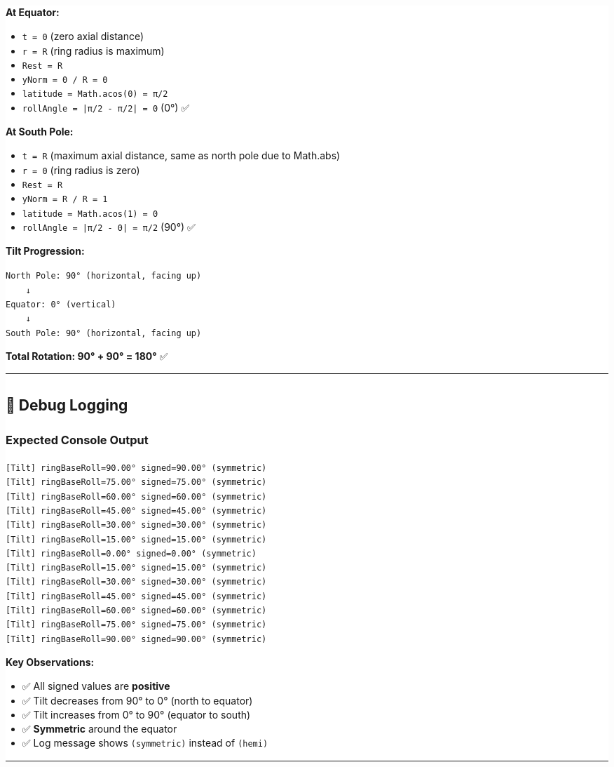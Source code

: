 **At Equator:**
- `t = 0` (zero axial distance)
- `r = R` (ring radius is maximum)
- `Rest = R`
- `yNorm = 0 / R = 0`
- `latitude = Math.acos(0) = π/2`
- `rollAngle = |π/2 - π/2| = 0` (0°) ✅

**At South Pole:**
- `t = R` (maximum axial distance, same as north pole due to Math.abs)
- `r = 0` (ring radius is zero)
- `Rest = R`
- `yNorm = R / R = 1`
- `latitude = Math.acos(1) = 0`
- `rollAngle = |π/2 - 0| = π/2` (90°) ✅

**Tilt Progression:**
```
North Pole: 90° (horizontal, facing up)
    ↓
Equator: 0° (vertical)
    ↓
South Pole: 90° (horizontal, facing up)
```

**Total Rotation: 90° + 90° = 180°** ✅

---

## 🐛 Debug Logging

### Expected Console Output

```
[Tilt] ringBaseRoll=90.00° signed=90.00° (symmetric)
[Tilt] ringBaseRoll=75.00° signed=75.00° (symmetric)
[Tilt] ringBaseRoll=60.00° signed=60.00° (symmetric)
[Tilt] ringBaseRoll=45.00° signed=45.00° (symmetric)
[Tilt] ringBaseRoll=30.00° signed=30.00° (symmetric)
[Tilt] ringBaseRoll=15.00° signed=15.00° (symmetric)
[Tilt] ringBaseRoll=0.00° signed=0.00° (symmetric)
[Tilt] ringBaseRoll=15.00° signed=15.00° (symmetric)
[Tilt] ringBaseRoll=30.00° signed=30.00° (symmetric)
[Tilt] ringBaseRoll=45.00° signed=45.00° (symmetric)
[Tilt] ringBaseRoll=60.00° signed=60.00° (symmetric)
[Tilt] ringBaseRoll=75.00° signed=75.00° (symmetric)
[Tilt] ringBaseRoll=90.00° signed=90.00° (symmetric)
```

**Key Observations:**
- ✅ All signed values are **positive**
- ✅ Tilt decreases from 90° to 0° (north to equator)
- ✅ Tilt increases from 0° to 90° (equator to south)
- ✅ **Symmetric** around the equator
- ✅ Log message shows `(symmetric)` instead of `(hemi)`

---